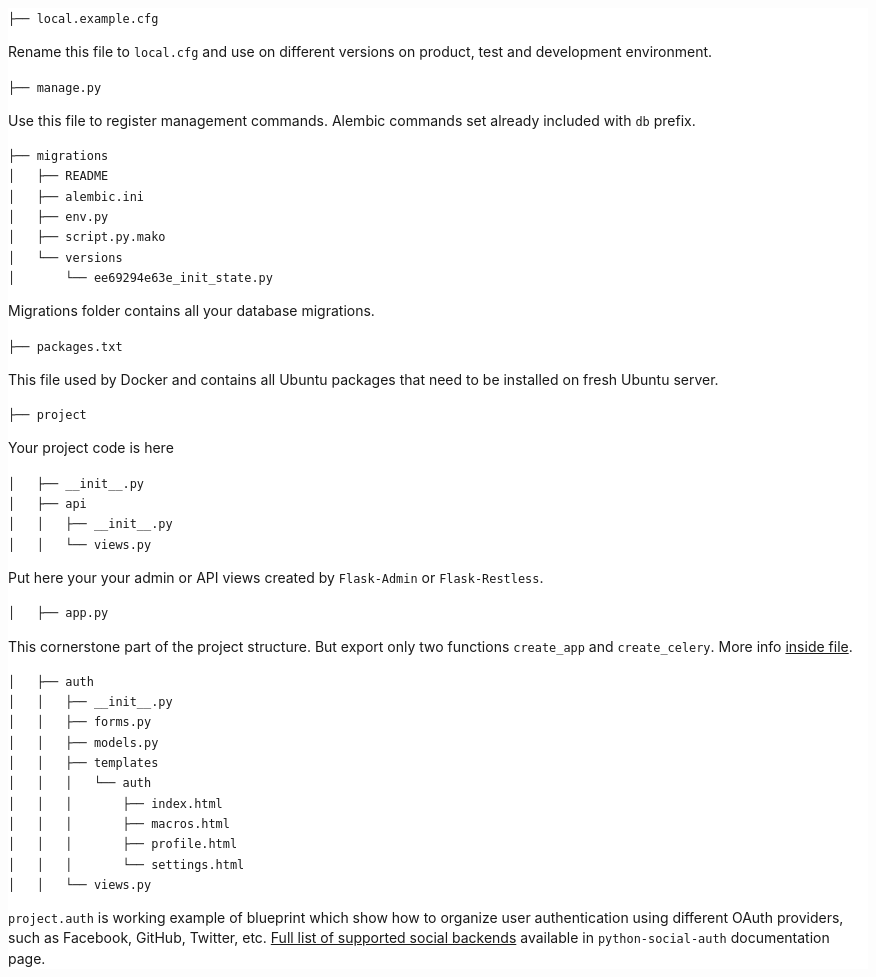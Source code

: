     ├── local.example.cfg

Rename this file to `local.cfg` and use on different versions on product, test and development environment.

    ├── manage.py

Use this file to register management commands. Alembic commands set already included with `db` prefix. 

    ├── migrations
    │   ├── README
    │   ├── alembic.ini
    │   ├── env.py
    │   ├── script.py.mako
    │   └── versions
    │       └── ee69294e63e_init_state.py

Migrations folder contains all your database migrations. 

    ├── packages.txt

This file used by Docker and contains all Ubuntu packages that need to be installed on fresh Ubuntu server.

    ├── project

Your project code is here

    │   ├── __init__.py
    │   ├── api
    │   │   ├── __init__.py
    │   │   └── views.py

Put here your your admin or API views created by `Flask-Admin` or `Flask-Restless`.

    │   ├── app.py

This cornerstone part of the project structure. But export only two functions `create_app` and `create_celery`. More info [inside file](https://github.com/xen/flask-project-template/blob/master/project/app.py). 

    │   ├── auth
    │   │   ├── __init__.py
    │   │   ├── forms.py
    │   │   ├── models.py
    │   │   ├── templates
    │   │   │   └── auth
    │   │   │       ├── index.html
    │   │   │       ├── macros.html
    │   │   │       ├── profile.html
    │   │   │       └── settings.html
    │   │   └── views.py

`project.auth` is working example of blueprint which show how to organize user authentication using different OAuth providers, such as Facebook, GitHub, Twitter, etc. [Full list of supported social backends](http://psa.matiasaguirre.net/docs/backends/index.html#social-backends) available in `python-social-auth` documentation page.
